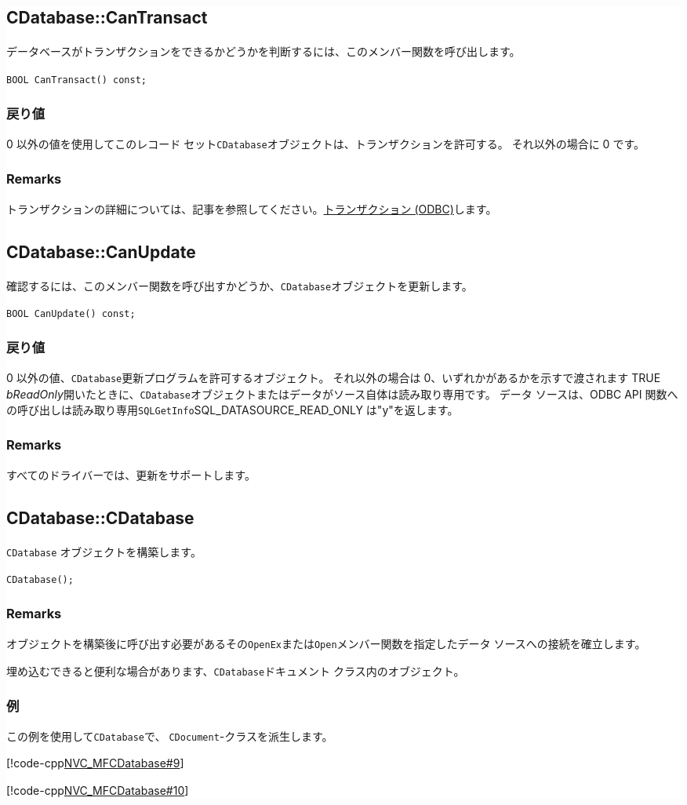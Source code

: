 ##  <a name="cantransact"></a>  CDatabase::CanTransact

データベースがトランザクションをできるかどうかを判断するには、このメンバー関数を呼び出します。

```
BOOL CanTransact() const;
```

### <a name="return-value"></a>戻り値

0 以外の値を使用してこのレコード セット`CDatabase`オブジェクトは、トランザクションを許可する。 それ以外の場合に 0 です。

### <a name="remarks"></a>Remarks

トランザクションの詳細については、記事を参照してください。[トランザクション (ODBC)](../../data/odbc/transaction-odbc.md)します。

##  <a name="canupdate"></a>  CDatabase::CanUpdate

確認するには、このメンバー関数を呼び出すかどうか、`CDatabase`オブジェクトを更新します。

```
BOOL CanUpdate() const;
```

### <a name="return-value"></a>戻り値

0 以外の値、`CDatabase`更新プログラムを許可するオブジェクト。 それ以外の場合は 0、いずれかがあるかを示すで渡されます TRUE *bReadOnly*開いたときに、`CDatabase`オブジェクトまたはデータがソース自体は読み取り専用です。 データ ソースは、ODBC API 関数への呼び出しは読み取り専用`SQLGetInfo`SQL_DATASOURCE_READ_ONLY は"y"を返します。

### <a name="remarks"></a>Remarks

すべてのドライバーでは、更新をサポートします。

##  <a name="cdatabase"></a>  CDatabase::CDatabase

`CDatabase` オブジェクトを構築します。

```
CDatabase();
```

### <a name="remarks"></a>Remarks

オブジェクトを構築後に呼び出す必要があるその`OpenEx`または`Open`メンバー関数を指定したデータ ソースへの接続を確立します。

埋め込むできると便利な場合があります、`CDatabase`ドキュメント クラス内のオブジェクト。

### <a name="example"></a>例

この例を使用して`CDatabase`で、 `CDocument`-クラスを派生します。

[!code-cpp[NVC_MFCDatabase#9](../../mfc/codesnippet/cpp/cdatabase-class_1.h)]

[!code-cpp[NVC_MFCDatabase#10](../../mfc/codesnippet/cpp/cdatabase-class_2.cpp)]
